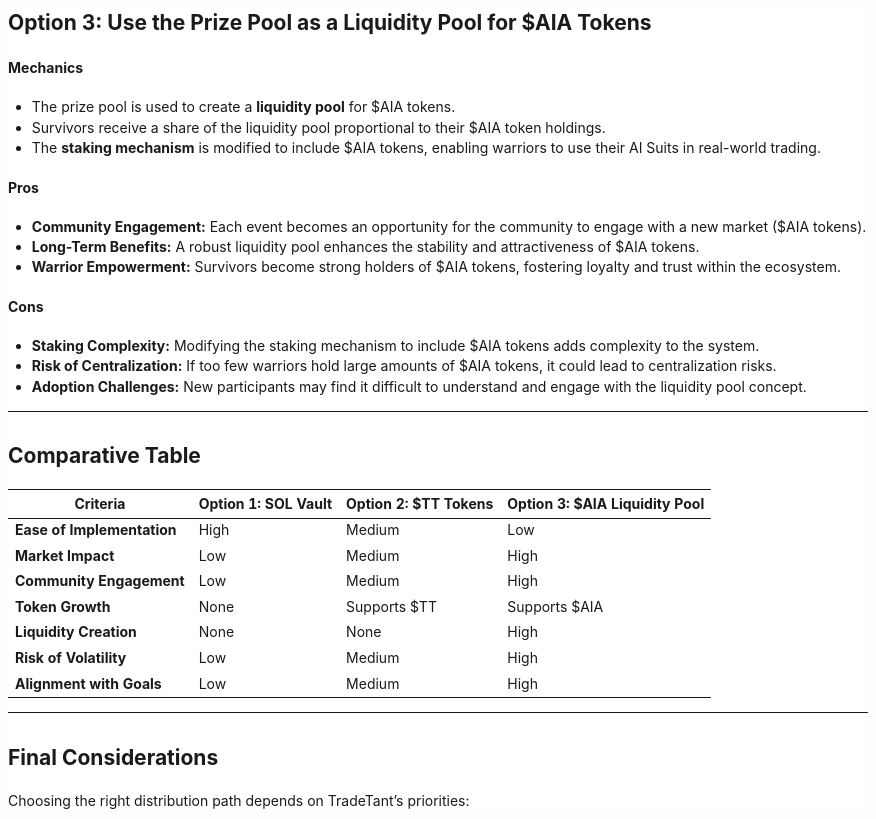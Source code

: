 
## **Option 3: Use the Prize Pool as a Liquidity Pool for $AIA Tokens**

#### **Mechanics**
- The prize pool is used to create a **liquidity pool** for $AIA tokens.
- Survivors receive a share of the liquidity pool proportional to their $AIA token holdings.
- The **staking mechanism** is modified to include $AIA tokens, enabling warriors to use their AI Suits in real-world trading.

#### **Pros**
- **Community Engagement:** Each event becomes an opportunity for the community to engage with a new market ($AIA tokens).
- **Long-Term Benefits:** A robust liquidity pool enhances the stability and attractiveness of $AIA tokens.
- **Warrior Empowerment:** Survivors become strong holders of $AIA tokens, fostering loyalty and trust within the ecosystem.

#### **Cons**
- **Staking Complexity:** Modifying the staking mechanism to include $AIA tokens adds complexity to the system.
- **Risk of Centralization:** If too few warriors hold large amounts of $AIA tokens, it could lead to centralization risks.
- **Adoption Challenges:** New participants may find it difficult to understand and engage with the liquidity pool concept.

---

## **Comparative Table**

| **Criteria**               | **Option 1: SOL Vault**          | **Option 2: $TT Tokens**        | **Option 3: $AIA Liquidity Pool** |
|----------------------------|----------------------------------|----------------------------------|------------------------------------|
| **Ease of Implementation** | High                            | Medium                          | Low                                |
| **Market Impact**           | Low                             | Medium                          | High                              |
| **Community Engagement**    | Low                             | Medium                          | High                              |
| **Token Growth**            | None                            | Supports $TT                   | Supports $AIA                     |
| **Liquidity Creation**      | None                            | None                            | High                              |
| **Risk of Volatility**      | Low                             | Medium                          | High                              |
| **Alignment with Goals**    | Low                             | Medium                          | High                              |

---

## **Final Considerations**

Choosing the right distribution path depends on TradeTant’s priorities:
